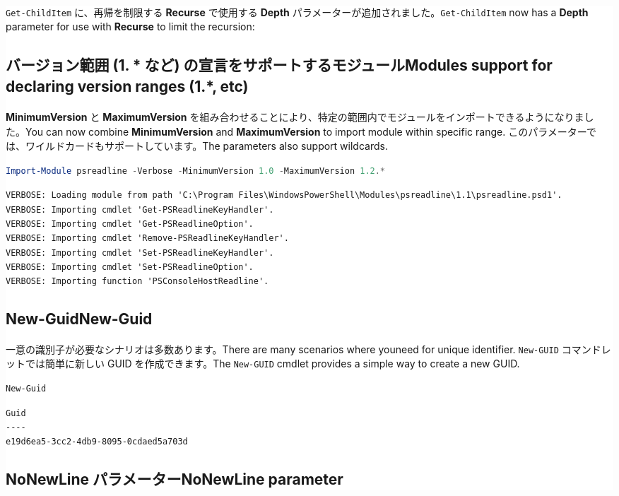 <span data-ttu-id="7d2c5-153">`Get-ChildItem` に、再帰を制限する **Recurse** で使用する **Depth** パラメーターが追加されました。</span><span class="sxs-lookup"><span data-stu-id="7d2c5-153">`Get-ChildItem` now has a **Depth** parameter for use with **Recurse** to limit the recursion:</span></span>

## <a name="modules-support-for-declaring-version-ranges-1-etc"></a><span data-ttu-id="7d2c5-154">バージョン範囲 (1. \* など) の宣言をサポートするモジュール</span><span class="sxs-lookup"><span data-stu-id="7d2c5-154">Modules support for declaring version ranges (1.\*, etc)</span></span>

<span data-ttu-id="7d2c5-155">**MinimumVersion** と **MaximumVersion** を組み合わせることにより、特定の範囲内でモジュールをインポートできるようになりました。</span><span class="sxs-lookup"><span data-stu-id="7d2c5-155">You can now combine **MinimumVersion** and **MaximumVersion** to import module within specific range.</span></span> <span data-ttu-id="7d2c5-156">このパラメーターでは、ワイルドカードもサポートしています。</span><span class="sxs-lookup"><span data-stu-id="7d2c5-156">The parameters also support wildcards.</span></span>

```powershell
Import-Module psreadline -Verbose -MinimumVersion 1.0 -MaximumVersion 1.2.*
```

```Output
VERBOSE: Loading module from path 'C:\Program Files\WindowsPowerShell\Modules\psreadline\1.1\psreadline.psd1'.
VERBOSE: Importing cmdlet 'Get-PSReadlineKeyHandler'.
VERBOSE: Importing cmdlet 'Get-PSReadlineOption'.
VERBOSE: Importing cmdlet 'Remove-PSReadlineKeyHandler'.
VERBOSE: Importing cmdlet 'Set-PSReadlineKeyHandler'.
VERBOSE: Importing cmdlet 'Set-PSReadlineOption'.
VERBOSE: Importing function 'PSConsoleHostReadline'.
```

## <a name="new-guid"></a><span data-ttu-id="7d2c5-157">New-Guid</span><span class="sxs-lookup"><span data-stu-id="7d2c5-157">New-Guid</span></span>

<span data-ttu-id="7d2c5-158">一意の識別子が必要なシナリオは多数あります。</span><span class="sxs-lookup"><span data-stu-id="7d2c5-158">There are many scenarios where youneed for unique identifier.</span></span> <span data-ttu-id="7d2c5-159">`New-GUID` コマンドレットでは簡単に新しい GUID を作成できます。</span><span class="sxs-lookup"><span data-stu-id="7d2c5-159">The `New-GUID` cmdlet provides a simple way to create a new GUID.</span></span>

```powershell
New-Guid
```

```Output
Guid
----
e19d6ea5-3cc2-4db9-8095-0cdaed5a703d
```

## <a name="nonewline-parameter"></a><span data-ttu-id="7d2c5-160">NoNewLine パラメーター</span><span class="sxs-lookup"><span data-stu-id="7d2c5-160">NoNewLine parameter</span></span>
